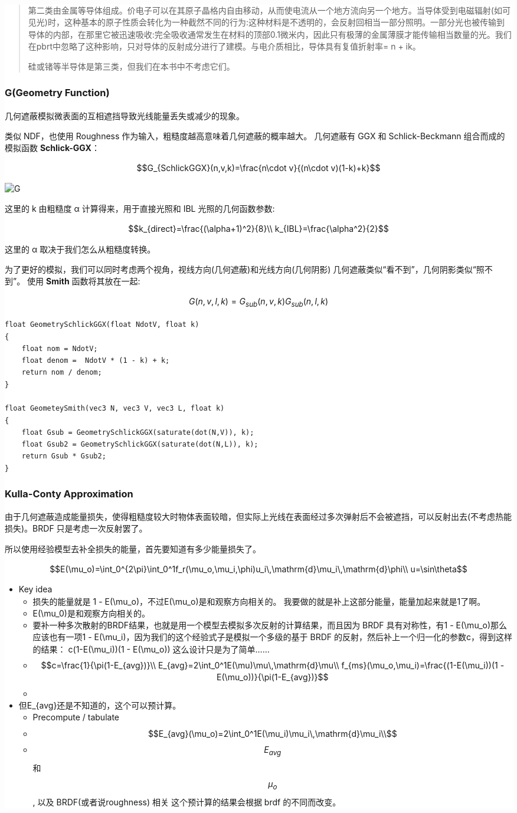 >
>   第二类由金属等导体组成。价电子可以在其原子晶格内自由移动，从而使电流从一个地方流向另一个地方。当导体受到电磁辐射(如可见光)时，这种基本的原子性质会转化为一种截然不同的行为:这种材料是不透明的，会反射回相当一部分照明。一部分光也被传输到导体的内部，在那里它被迅速吸收:完全吸收通常发生在材料的顶部0.1微米内，因此只有极薄的金属薄膜才能传输相当数量的光。我们在pbrt中忽略了这种影响，只对导体的反射成分进行了建模。与电介质相比，导体具有复值折射率= n + ik。
>
>   硅或锗等半导体是第三类，但我们在本书中不考虑它们。

### **G(Geometry Function)**

几何遮蔽模拟微表面的互相遮挡导致光线能量丢失或减少的现象。

类似 NDF，也使用 Roughness 作为输入，粗糙度越高意味着几何遮蔽的概率越大。 几何遮蔽有 GGX 和 Schlick-Beckmann 组合而成的模拟函数 **Schlick-GGX**：

$$G_{SchlickGGX}(n,v,k)=\frac{n\cdot v}{(n\cdot v)(1-k)+k}$$

![G](/imgs/LearnPBR/G.png)

这里的 k 由粗糙度 α 计算得来，用于直接光照和 IBL 光照的几何函数参数:

$$k_{direct}=\frac{(\alpha+1)^2}{8}\\ k_{IBL}=\frac{\alpha^2}{2}$$

这里的 α 取决于我们怎么从粗糙度转换。

为了更好的模拟，我们可以同时考虑两个视角，视线方向(几何遮蔽)和光线方向(几何阴影) 几何遮蔽类似“看不到”，几何阴影类似“照不到”。 使用 **Smith** 函数将其放在一起:

$$G(n,v,l,k)=G_{sub}(n,v,k)G_{sub}(n,l,k)$$

```OpenGL
float GeometrySchlickGGX(float NdotV, float k)
{
    float nom = NdotV;
    float denom =  NdotV * (1 - k) + k;
    return nom / denom;
}

float GeometeySmith(vec3 N, vec3 V, vec3 L, float k)
{
    float Gsub = GeometrySchlickGGX(saturate(dot(N,V)), k);
    float Gsub2 = GeometrySchlickGGX(saturate(dot(N,L)), k);
    return Gsub * Gsub2;
}
```

### **Kulla-Conty Approximation**

由于几何遮蔽造成能量损失，使得粗糙度较大时物体表面较暗，但实际上光线在表面经过多次弹射后不会被遮挡，可以反射出去(不考虑热能损失)。BRDF 只是考虑一次反射罢了。

所以使用经验模型去补全损失的能量，首先要知道有多少能量损失了。

$$E(\mu_o)=\int_0^{2\pi}\int_0^1f_r(\mu_o,\mu_i,\phi)u_i\,\mathrm{d}\mu_i\,\mathrm{d}\phi\\ u=\sin\theta$$

- Key idea
  - 损失的能量就是 1 - E(\mu_o)，不过E(\mu_o)是和观察方向相关的。 我要做的就是补上这部分能量，能量加起来就是1了啊。
  - E(\mu_0)是和观察方向相关的。
  - 要补一种多次散射的BRDF结果，也就是用一个模型去模拟多次反射的计算结果，而且因为 BRDF 具有对称性，有1 - E(\mu_o)那么应该也有一项1 - E(\mu_i)，因为我们的这个经验式子是模拟一个多级的基于 BRDF 的反射，然后补上一个归一化的参数c，得到这样的结果： c(1-E(\mu_i))(1 - E(\mu_o)) 这么设计只是为了简单……
  -  $$c=\frac{1}{\pi(1-E_{avg})}\\ E_{avg}=2\int_0^1E(\mu)\mu\,\mathrm{d}\mu\\ f_{ms}(\mu_o,\mu_i)=\frac{(1-E(\mu_i))(1 - E(\mu_o))}{\pi(1-E_{avg})}$$
  - 
- 但E_{avg}还是不知道的，这个可以预计算。
  - Precompute / tabulate
  -  $$E_{avg}(\mu_o)=2\int_0^1E(\mu_i)\mu_i\,\mathrm{d}\mu_i\\$$
  - $$E_{avg}$$和$$\mu_o$$, 以及 BRDF(或者说roughness) 相关 这个预计算的结果会根据 brdf 的不同而改变。
